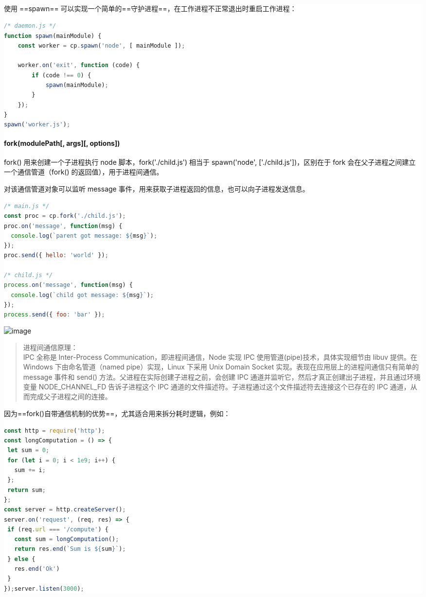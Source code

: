 
使用 ==spawn== 可以实现一个简单的==守护进程==，在工作进程不正常退出时重启工作进程：

```js
/* daemon.js */
function spawn(mainModule) {
    const worker = cp.spawn('node', [ mainModule ]);

    worker.on('exit', function (code) {
        if (code !== 0) {
            spawn(mainModule);
        }
    });
}
spawn('worker.js');
```


#### fork(modulePath[, args][, options])
fork() 用来创建一个子进程执行 node 脚本，fork('./child.js') 相当于 spawn('node', ['./child.js'])，区别在于 fork 会在父子进程之间建立一个通信管道（fork() 的返回值），用于进程间通信。

对该通信管道对象可以监听 message 事件，用来获取子进程返回的信息，也可以向子进程发送信息。


```js
/* main.js */
const proc = cp.fork('./child.js');
proc.on('message', function(msg) {
  console.log(`parent got message: ${msg}`);
});
proc.send({ hello: 'world' });

/* child.js */
process.on('message', function(msg) {
  console.log(`child got message: ${msg}`);
});
process.send({ foo: 'bar' });
```
![image](https://lz5z.com/assets/img/process_ipc.png)  


> 进程间通信原理：  
> IPC 全称是 Inter-Process Communication，即进程间通信，Node 实现 IPC 使用管道(pipe)技术，具体实现细节由 libuv 提供。在 Windows 下由命名管道（named pipe）实现，Linux 下采用 Unix Domain Socket 实现。表现在应用层上的进程间通信只有简单的 message 事件和 send() 方法。父进程在实际创建子进程之前，会创建 IPC 通道并监听它，然后才真正创建出子进程，并且通过环境变量 NODE_CHANNEL_FD 告诉子进程这个 IPC 通道的文件描述符。子进程通过这个文件描述符去连接这个已存在的 IPC 通道，从而完成父子进程之间的连接。

因为==fork()自带通信机制的优势==，尤其适合用来拆分耗时逻辑，例如：


```js
const http = require('http');
const longComputation = () => {
 let sum = 0;
 for (let i = 0; i < 1e9; i++) {
   sum += i;
 };
 return sum;
};
const server = http.createServer();
server.on('request', (req, res) => {
 if (req.url === '/compute') {
   const sum = longComputation();
   return res.end(`Sum is ${sum}`);
 } else {
   res.end('Ok')
 }
});server.listen(3000);
```